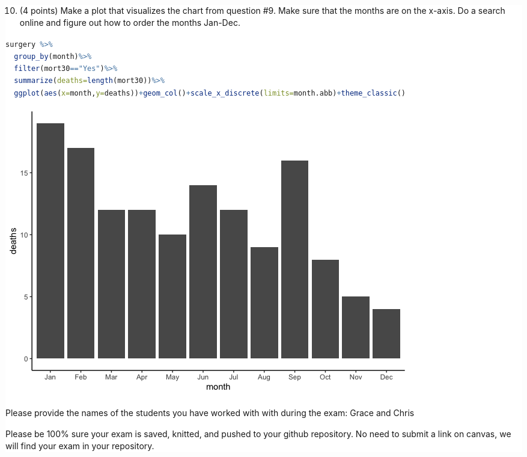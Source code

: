 



10. (4 points) Make a plot that visualizes the chart from question #9. Make sure that the months are on the x-axis. Do a search online and figure out how to order the months Jan-Dec.


```r
surgery %>%
  group_by(month)%>%
  filter(mort30=="Yes")%>%
  summarize(deaths=length(mort30))%>%
  ggplot(aes(x=month,y=deaths))+geom_col()+scale_x_discrete(limits=month.abb)+theme_classic()
```

![](midterm_2_final_files/figure-html/unnamed-chunk-12-1.png)



Please provide the names of the students you have worked with with during the exam:
Grace and Chris


Please be 100% sure your exam is saved, knitted, and pushed to your github repository. No need to submit a link on canvas, we will find your exam in your repository.
